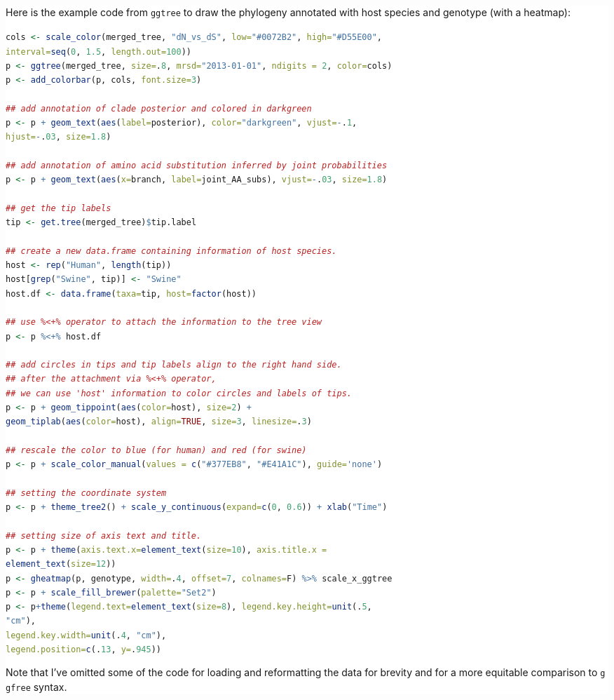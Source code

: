 Here is the example code from `ggtree` to draw the phylogeny annotated
with host species and genotype (with a heatmap):

``` r
cols <- scale_color(merged_tree, "dN_vs_dS", low="#0072B2", high="#D55E00",
interval=seq(0, 1.5, length.out=100))
p <- ggtree(merged_tree, size=.8, mrsd="2013-01-01", ndigits = 2, color=cols)
p <- add_colorbar(p, cols, font.size=3)

## add annotation of clade posterior and colored in darkgreen
p <- p + geom_text(aes(label=posterior), color="darkgreen", vjust=-.1,
hjust=-.03, size=1.8)

## add annotation of amino acid substitution inferred by joint probabilities
p <- p + geom_text(aes(x=branch, label=joint_AA_subs), vjust=-.03, size=1.8)

## get the tip labels
tip <- get.tree(merged_tree)$tip.label

## create a new data.frame containing information of host species.
host <- rep("Human", length(tip))
host[grep("Swine", tip)] <- "Swine"
host.df <- data.frame(taxa=tip, host=factor(host))

## use %<+% operator to attach the information to the tree view
p <- p %<+% host.df

## add circles in tips and tip labels align to the right hand side.
## after the attachment via %<+% operator,
## we can use 'host' information to color circles and labels of tips.
p <- p + geom_tippoint(aes(color=host), size=2) +
geom_tiplab(aes(color=host), align=TRUE, size=3, linesize=.3)

## rescale the color to blue (for human) and red (for swine)
p <- p + scale_color_manual(values = c("#377EB8", "#E41A1C"), guide='none')

## setting the coordinate system
p <- p + theme_tree2() + scale_y_continuous(expand=c(0, 0.6)) + xlab("Time")

## setting size of axis text and title.
p <- p + theme(axis.text.x=element_text(size=10), axis.title.x =
element_text(size=12))
p <- gheatmap(p, genotype, width=.4, offset=7, colnames=F) %>% scale_x_ggtree
p <- p + scale_fill_brewer(palette="Set2")
p <- p+theme(legend.text=element_text(size=8), legend.key.height=unit(.5,
"cm"),
legend.key.width=unit(.4, "cm"),
legend.position=c(.13, y=.945))
```

Note that I’ve omitted some of the code for loading and reformatting the
data for brevity and for a more equitable comparison to `ggfree` syntax.
